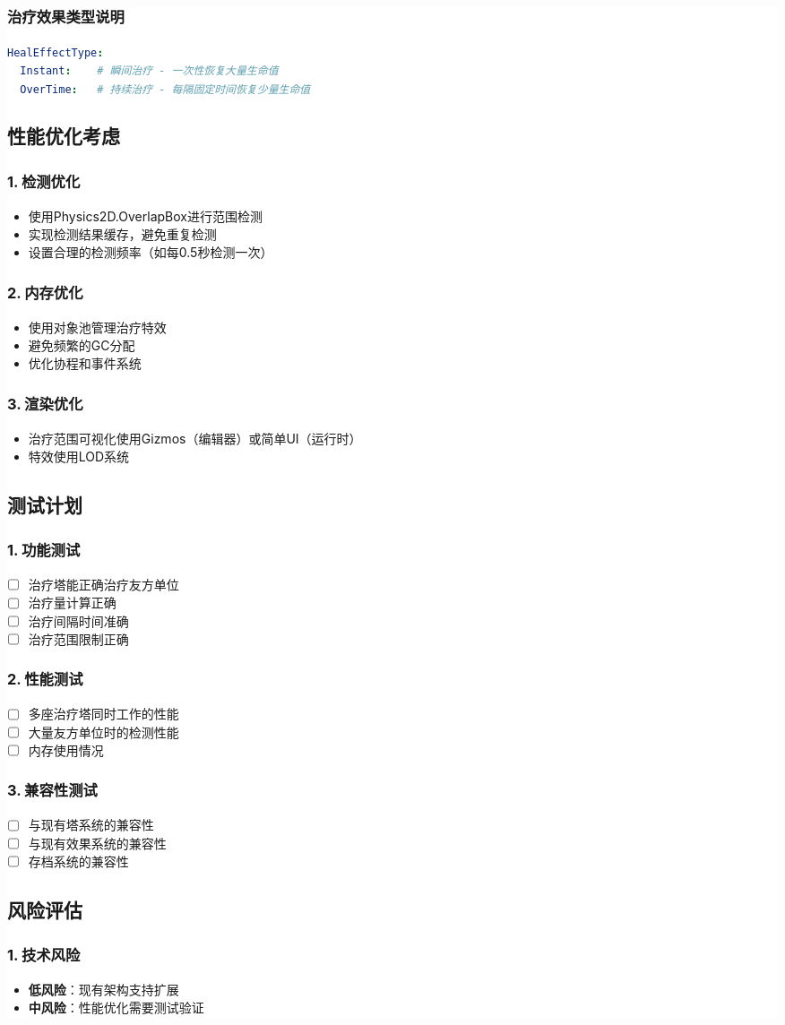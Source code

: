 ### 治疗效果类型说明
```yaml
HealEffectType:
  Instant:    # 瞬间治疗 - 一次性恢复大量生命值
  OverTime:   # 持续治疗 - 每隔固定时间恢复少量生命值
```

## 性能优化考虑

### 1. 检测优化
- 使用Physics2D.OverlapBox进行范围检测
- 实现检测结果缓存，避免重复检测
- 设置合理的检测频率（如每0.5秒检测一次）

### 2. 内存优化
- 使用对象池管理治疗特效
- 避免频繁的GC分配
- 优化协程和事件系统

### 3. 渲染优化
- 治疗范围可视化使用Gizmos（编辑器）或简单UI（运行时）
- 特效使用LOD系统

## 测试计划

### 1. 功能测试
- [ ] 治疗塔能正确治疗友方单位
- [ ] 治疗量计算正确
- [ ] 治疗间隔时间准确
- [ ] 治疗范围限制正确

### 2. 性能测试
- [ ] 多座治疗塔同时工作的性能
- [ ] 大量友方单位时的检测性能
- [ ] 内存使用情况

### 3. 兼容性测试
- [ ] 与现有塔系统的兼容性
- [ ] 与现有效果系统的兼容性
- [ ] 存档系统的兼容性

## 风险评估

### 1. 技术风险
- **低风险**：现有架构支持扩展
- **中风险**：性能优化需要测试验证
